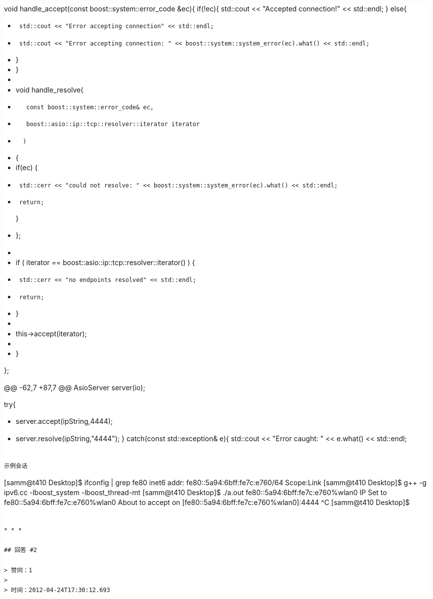    void handle_accept(const boost::system::error_code &ec){
     if(!ec){
       std::cout << "Accepted connection!" << std::endl;
     }
     else{
-      std::cout << "Error accepting connection" << std::endl;
+      std::cout << "Error accepting connection: " << boost::system::system_error(ec).what() << std::endl;
+    }
+  }
+  
+  void handle_resolve(
+        const boost::system::error_code& ec,
+        boost::asio::ip::tcp::resolver::iterator iterator
+       )
+  {
+    if(ec) {
+      std::cerr << "could not resolve: " << boost::system::system_error(ec).what() << std::endl;
+      return;
     }
-  };
+
+    if ( iterator == boost::asio::ip::tcp::resolver::iterator() ) {
+      std::cerr << "no endpoints resolved" << std::endl;
+      return;
+    }
+
+    this->accept(iterator);
+
+  }

 };

@@ -62,7 +87,7 @@
   AsioServer server(io);

   try{
-    server.accept(ipString,4444);
+    server.resolve(ipString,"4444");
   }
   catch(const std::exception& e){
     std::cout << "Error caught:  " << e.what() << std::endl; 
```

示例会话

```
[samm@t410 Desktop]$ ifconfig | grep fe80
          inet6 addr: fe80::5a94:6bff:fe7c:e760/64 Scope:Link
[samm@t410 Desktop]$ g++ -g ipv6.cc -lboost_system -lboost_thread-mt
[samm@t410 Desktop]$ ./a.out fe80::5a94:6bff:fe7c:e760%wlan0
IP Set to fe80::5a94:6bff:fe7c:e760%wlan0
About to accept on [fe80::5a94:6bff:fe7c:e760%wlan0]:4444
^C
[samm@t410 Desktop]$ 
```

* * *

## 回答 #2

> 赞同：1
> 
> 时间：2012-04-24T17:30:12.693

```